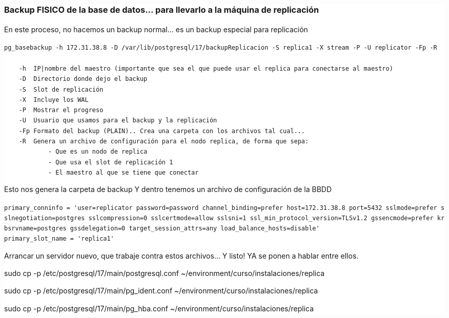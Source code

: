 ### Backup FISICO de la base de datos... para llevarlo a la máquina de replicación
En este proceso, no hacemos un backup normal... es un backup especial para replicación

    pg_basebackup -h 172.31.38.8 -D /var/lib/postgresql/17/backupReplicacion -S replica1 -X stream -P -U replicator -Fp -R
    
        -h  IP|nombre del maestro (importante que sea el que puede usar el replica para conectarse al maestro)
        -D  Directorio donde dejo el backup
        -S  Slot de replicación
        -X  Incluye los WAL
        -P  Mostrar el progreso
        -U  Usuario que usamos para el backup y la replicación
        -Fp Formato del backup (PLAIN).. Crea una carpeta con los archivos tal cual...
        -R  Genera un archivo de configuración para el nodo replica, de forma que sepa:
                - Que es un nodo de replica
                - Que usa el slot de replicación 1
                - El maestro al que se tiene que conectar

Esto nos genera la carpeta de backup Y dentro tenemos un archivo de configuración de la BBDD

    primary_conninfo = 'user=replicator password=password channel_binding=prefer host=172.31.38.8 port=5432 sslmode=prefer sslnegotiation=postgres sslcompression=0 sslcertmode=allow sslsni=1 ssl_min_protocol_version=TLSv1.2 gssencmode=prefer krbsrvname=postgres gssdelegation=0 target_session_attrs=any load_balance_hosts=disable'
    primary_slot_name = 'replica1'

Arrancar un servidor nuevo, que trabaje contra estos archivos...
Y listo! YA se ponen a hablar entre ellos.


sudo cp -p /etc/postgresql/17/main/postgresql.conf ~/environment/curso/instalaciones/replica

sudo cp -p /etc/postgresql/17/main/pg_ident.conf ~/environment/curso/instalaciones/replica

sudo cp -p /etc/postgresql/17/main/pg_hba.conf ~/environment/curso/instalaciones/replica

